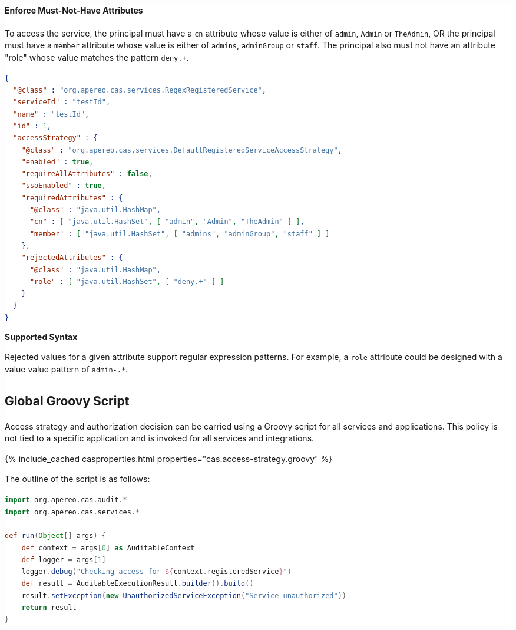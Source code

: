 #### Enforce Must-Not-Have Attributes

To access the service, the principal must have a `cn` attribute whose value is either of `admin`, `Admin` or `TheAdmin`, OR the principal must have a `member` attribute whose value is either of `admins`, `adminGroup` or `staff`. The principal also must not have an attribute "role" whose value matches the pattern `deny.+`.

```json
{
  "@class" : "org.apereo.cas.services.RegexRegisteredService",
  "serviceId" : "testId",
  "name" : "testId",
  "id" : 1,
  "accessStrategy" : {
    "@class" : "org.apereo.cas.services.DefaultRegisteredServiceAccessStrategy",
    "enabled" : true,
    "requireAllAttributes" : false,
    "ssoEnabled" : true,
    "requiredAttributes" : {
      "@class" : "java.util.HashMap",
      "cn" : [ "java.util.HashSet", [ "admin", "Admin", "TheAdmin" ] ],
      "member" : [ "java.util.HashSet", [ "admins", "adminGroup", "staff" ] ]
    },
    "rejectedAttributes" : {
      "@class" : "java.util.HashMap",
      "role" : [ "java.util.HashSet", [ "deny.+" ] ]
    }
  }
}
```

<div class="alert alert-info"><strong>Supported Syntax</strong><p>Rejected values for a given attribute support regular expression patterns. For example, a <code>role</code> attribute could
be designed with a value value pattern of <code>admin-.*</code>.</p></div>

## Global Groovy Script

Access strategy and authorization decision can be carried using a Groovy script for all services and applications. This policy
is not tied to a specific application and is invoked for all services and integrations. 

{% include_cached casproperties.html properties="cas.access-strategy.groovy" %}

The outline of the script is as follows:

```groovy
import org.apereo.cas.audit.*
import org.apereo.cas.services.*

def run(Object[] args) {
    def context = args[0] as AuditableContext
    def logger = args[1]
    logger.debug("Checking access for ${context.registeredService}")
    def result = AuditableExecutionResult.builder().build()
    result.setException(new UnauthorizedServiceException("Service unauthorized"))
    return result
}
```
      